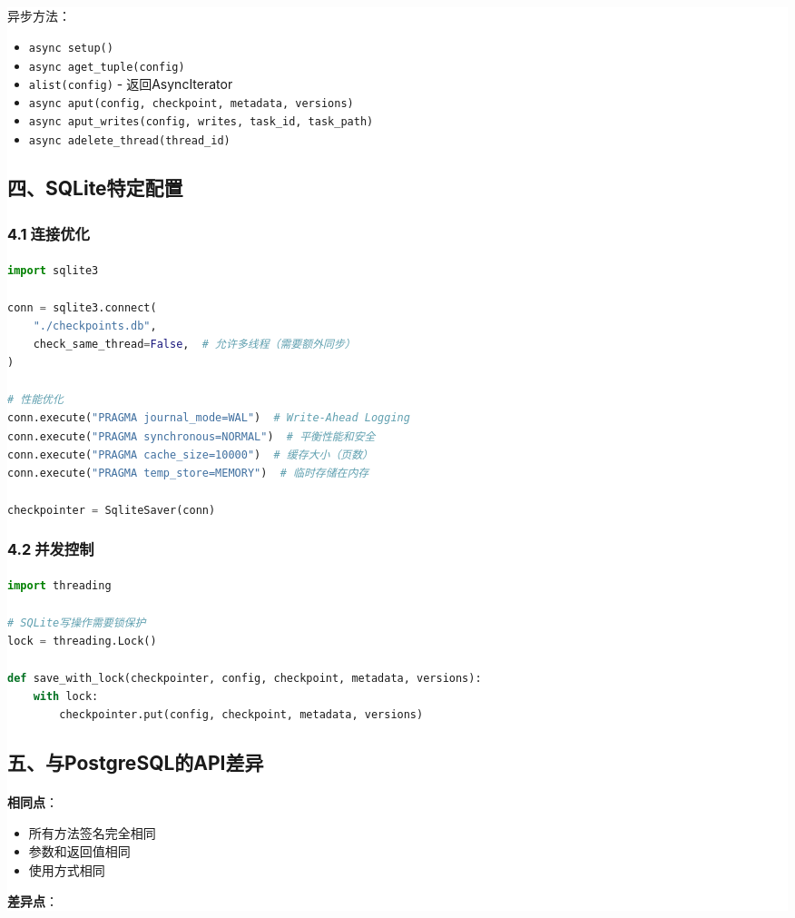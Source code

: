 异步方法：

- `async setup()`
- `async aget_tuple(config)`
- `alist(config)` - 返回AsyncIterator
- `async aput(config, checkpoint, metadata, versions)`
- `async aput_writes(config, writes, task_id, task_path)`
- `async adelete_thread(thread_id)`

## 四、SQLite特定配置

### 4.1 连接优化

```python
import sqlite3

conn = sqlite3.connect(
    "./checkpoints.db",
    check_same_thread=False,  # 允许多线程（需要额外同步）
)

# 性能优化
conn.execute("PRAGMA journal_mode=WAL")  # Write-Ahead Logging
conn.execute("PRAGMA synchronous=NORMAL")  # 平衡性能和安全
conn.execute("PRAGMA cache_size=10000")  # 缓存大小（页数）
conn.execute("PRAGMA temp_store=MEMORY")  # 临时存储在内存

checkpointer = SqliteSaver(conn)
```

### 4.2 并发控制

```python
import threading

# SQLite写操作需要锁保护
lock = threading.Lock()

def save_with_lock(checkpointer, config, checkpoint, metadata, versions):
    with lock:
        checkpointer.put(config, checkpoint, metadata, versions)
```

## 五、与PostgreSQL的API差异

**相同点**：

- 所有方法签名完全相同
- 参数和返回值相同
- 使用方式相同

**差异点**：
